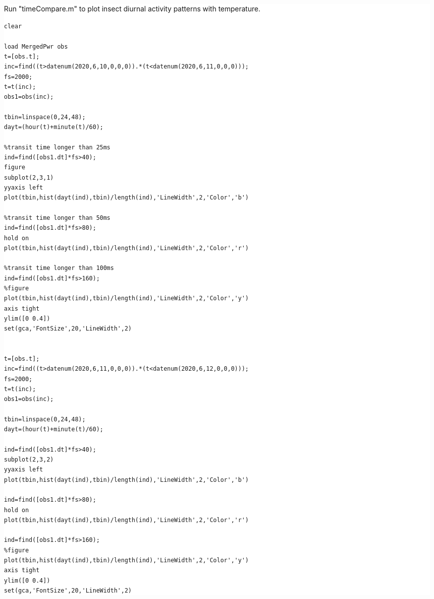Run "timeCompare.m" to plot insect diurnal activity patterns with temperature.

    clear

    load MergedPwr obs
    t=[obs.t];
    inc=find((t>datenum(2020,6,10,0,0,0)).*(t<datenum(2020,6,11,0,0,0)));
    fs=2000;
    t=t(inc);
    obs1=obs(inc);

    tbin=linspace(0,24,48);
    dayt=(hour(t)+minute(t)/60);

    %transit time longer than 25ms
    ind=find([obs1.dt]*fs>40);
    figure
    subplot(2,3,1)
    yyaxis left
    plot(tbin,hist(dayt(ind),tbin)/length(ind),'LineWidth',2,'Color','b')

    %transit time longer than 50ms
    ind=find([obs1.dt]*fs>80);
    hold on
    plot(tbin,hist(dayt(ind),tbin)/length(ind),'LineWidth',2,'Color','r')

    %transit time longer than 100ms
    ind=find([obs1.dt]*fs>160);
    %figure
    plot(tbin,hist(dayt(ind),tbin)/length(ind),'LineWidth',2,'Color','y')
    axis tight
    ylim([0 0.4])
    set(gca,'FontSize',20,'LineWidth',2)


    t=[obs.t];
    inc=find((t>datenum(2020,6,11,0,0,0)).*(t<datenum(2020,6,12,0,0,0)));
    fs=2000;
    t=t(inc);
    obs1=obs(inc);

    tbin=linspace(0,24,48);
    dayt=(hour(t)+minute(t)/60);

    ind=find([obs1.dt]*fs>40);
    subplot(2,3,2)
    yyaxis left
    plot(tbin,hist(dayt(ind),tbin)/length(ind),'LineWidth',2,'Color','b')

    ind=find([obs1.dt]*fs>80);
    hold on
    plot(tbin,hist(dayt(ind),tbin)/length(ind),'LineWidth',2,'Color','r')

    ind=find([obs1.dt]*fs>160);
    %figure
    plot(tbin,hist(dayt(ind),tbin)/length(ind),'LineWidth',2,'Color','y')
    axis tight
    ylim([0 0.4])
    set(gca,'FontSize',20,'LineWidth',2)
